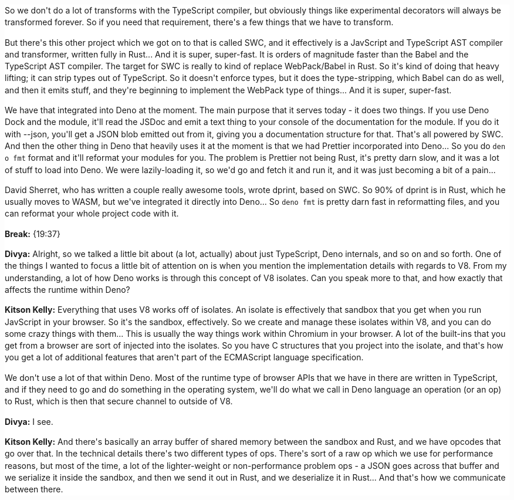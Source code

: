 So we don't do a lot of transforms with the TypeScript compiler, but obviously things like experimental decorators will always be transformed forever. So if you need that requirement, there's a few things that we have to transform.

But there's this other project which we got on to that is called SWC, and it effectively is a JavScript and TypeScript AST compiler and transformer, written fully in Rust... And it is super, super-fast. It is orders of magnitude faster than the Babel and the TypeScript AST compiler. The target for SWC is really to kind of replace WebPack/Babel in Rust. So it's kind of doing that heavy lifting; it can strip types out of TypeScript. So it doesn't enforce types, but it does the type-stripping, which Babel can do as well, and then it emits stuff, and they're beginning to implement the WebPack type of things... And it is super, super-fast.

We have that integrated into Deno at the moment. The main purpose that it serves today - it does two things. If you use Deno Dock and the module, it'll read the JSDoc and emit a text thing to your console of the documentation for the module. If you do it with --json, you'll get a JSON blob emitted out from it, giving you a documentation structure for that. That's all powered by SWC. And then the other thing in Deno that heavily uses it at the moment is that we had Prettier incorporated into Deno... So you do `deno fmt` format and it'll reformat your modules for you. The problem is Prettier not being Rust, it's pretty darn slow, and it was a lot of stuff to load into Deno. We were lazily-loading it, so we'd go and fetch it and run it, and it was just becoming a bit of a pain...

David Sherret, who has written a couple really awesome tools, wrote dprint, based on SWC. So 90% of dprint is in Rust, which he usually moves to WASM, but we've integrated it directly into Deno... So `deno fmt` is pretty darn fast in reformatting files, and you can reformat your whole project code with it.

**Break:** \{19:37\}

**Divya:** Alright, so we talked a little bit about (a lot, actually) about just TypeScript, Deno internals, and so on and so forth. One of the things I wanted to focus a little bit of attention on is when you mention the implementation details with regards to V8. From my understanding, a lot of how Deno works is through this concept of V8 isolates. Can you speak more to that, and how exactly that affects the runtime within Deno?

**Kitson Kelly:** Everything that uses V8 works off of isolates. An isolate is effectively that sandbox that you get when you run JavScript in your browser. So it's the sandbox, effectively. So we create and manage these isolates within V8, and you can do some crazy things with them... This is usually the way things work within Chromium in your browser. A lot of the built-ins that you get from a browser are sort of injected into the isolates. So you have C structures that you project into the isolate, and that's how you get a lot of additional features that aren't part of the ECMAScript language specification.

We don't use a lot of that within Deno. Most of the runtime type of browser APIs that we have in there are written in TypeScript, and if they need to go and do something in the operating system, we'll do what we call in Deno language an operation (or an op) to Rust, which is then that secure channel to outside of V8.

**Divya:** I see.

**Kitson Kelly:** And there's basically an array buffer of shared memory between the sandbox and Rust, and we have opcodes that go over that. In the technical details there's two different types of ops. There's sort of a raw op which we use for performance reasons, but most of the time, a lot of the lighter-weight or non-performance problem ops - a JSON goes across that buffer and we serialize it inside the sandbox, and then we send it out in Rust, and we deserialize it in Rust... And that's how we communicate between there.
